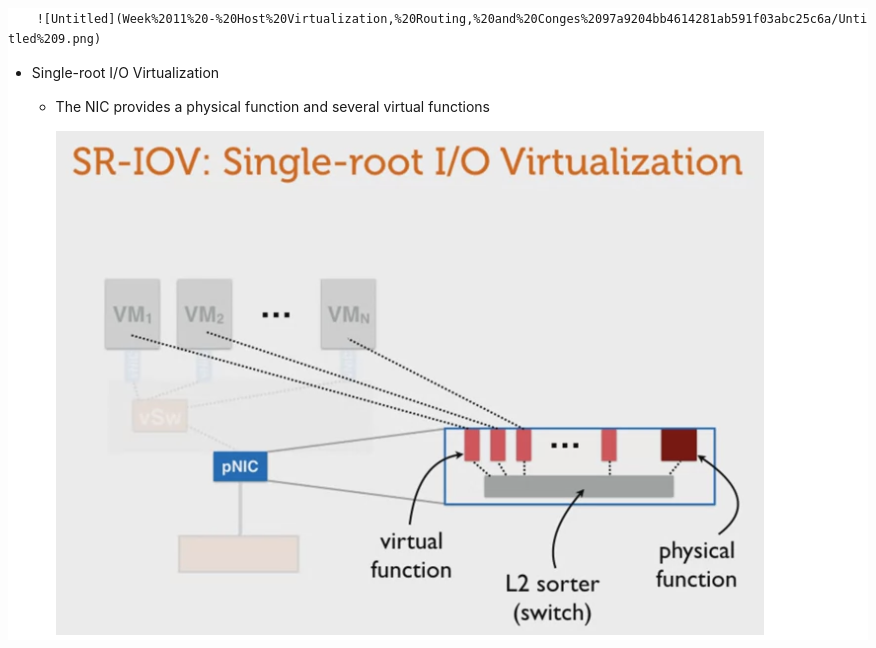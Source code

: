         ![Untitled](Week%2011%20-%20Host%20Virtualization,%20Routing,%20and%20Conges%2097a9204bb4614281ab591f03abc25c6a/Untitled%209.png)
        
- Single-root I/O Virtualization
    - The NIC provides a physical function and several virtual functions
        
        ![Untitled](Week%2011%20-%20Host%20Virtualization,%20Routing,%20and%20Conges%2097a9204bb4614281ab591f03abc25c6a/Untitled%2010.png)
        